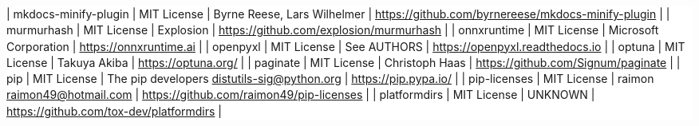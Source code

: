 | mkdocs-minify-plugin       | MIT License                                                   | Byrne Reese, Lars Wilhelmer                                                                                                                                                                                                                                                                                                                                                                                                                                                                             | https://github.com/byrnereese/mkdocs-minify-plugin               |
| murmurhash                 | MIT License                                                   | Explosion                                                                                                                                                                                                                                                                                                                                                                                                                                                                                               | https://github.com/explosion/murmurhash                          |
| onnxruntime                | MIT License                                                   | Microsoft Corporation                                                                                                                                                                                                                                                                                                                                                                                                                                                                                   | https://onnxruntime.ai                                           |
| openpyxl                   | MIT License                                                   | See AUTHORS                                                                                                                                                                                                                                                                                                                                                                                                                                                                                             | https://openpyxl.readthedocs.io                                  |
| optuna                     | MIT License                                                   | Takuya Akiba                                                                                                                                                                                                                                                                                                                                                                                                                                                                                            | https://optuna.org/                                              |
| paginate                   | MIT License                                                   | Christoph Haas                                                                                                                                                                                                                                                                                                                                                                                                                                                                                          | https://github.com/Signum/paginate                               |
| pip                        | MIT License                                                   | The pip developers <distutils-sig@python.org>                                                                                                                                                                                                                                                                                                                                                                                                                                                           | https://pip.pypa.io/                                             |
| pip-licenses               | MIT License                                                   | raimon <raimon49@hotmail.com>                                                                                                                                                                                                                                                                                                                                                                                                                                                                           | https://github.com/raimon49/pip-licenses                         |
| platformdirs               | MIT License                                                   | UNKNOWN                                                                                                                                                                                                                                                                                                                                                                                                                                                                                                 | https://github.com/tox-dev/platformdirs                          |